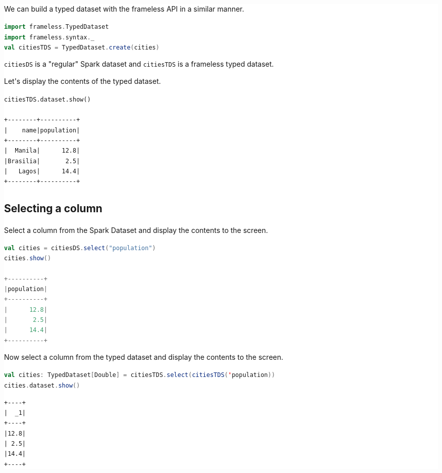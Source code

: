We can build a typed dataset with the frameless API in a similar manner.

```scala
import frameless.TypedDataset
import frameless.syntax._
val citiesTDS = TypedDataset.create(cities)
```

`citiesDS` is a "regular" Spark dataset and `citiesTDS` is a frameless typed dataset.

Let's display the contents of the typed dataset.

```
citiesTDS.dataset.show()

+--------+----------+
|    name|population|
+--------+----------+
|  Manila|      12.8|
|Brasilia|       2.5|
|   Lagos|      14.4|
+--------+----------+
```

## Selecting a column

Select a column from the Spark Dataset and display the contents to the screen.

```scala
val cities = citiesDS.select("population")
cities.show()

+----------+
|population|
+----------+
|      12.8|
|       2.5|
|      14.4|
+----------+
```

Now select a column from the typed dataset and display the contents to the screen.

```scala
val cities: TypedDataset[Double] = citiesTDS.select(citiesTDS('population))
cities.dataset.show()
```

```
+----+
|  _1|
+----+
|12.8|
| 2.5|
|14.4|
+----+
```
